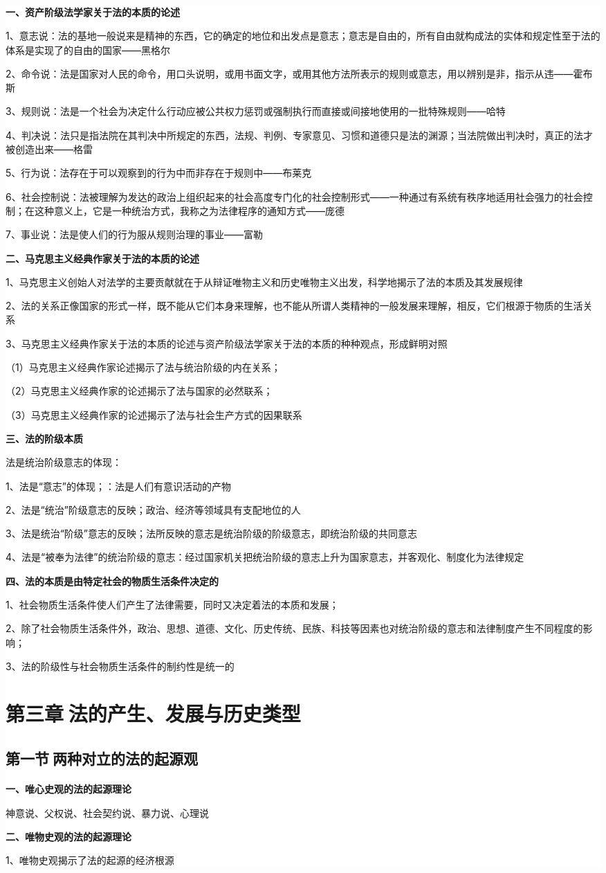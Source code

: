 **一、资产阶级法学家关于法的本质的论述**

1、意志说：法的基地一般说来是精神的东西，它的确定的地位和出发点是意志；意志是自由的，所有自由就构成法的实体和规定性至于法的体系是实现了的自由的国家——黑格尔

2、命令说：法是国家对人民的命令，用口头说明，或用书面文字，或用其他方法所表示的规则或意志，用以辨别是非，指示从违——霍布斯

3、规则说：法是一个社会为决定什么行动应被公共权力惩罚或强制执行而直接或间接地使用的一批特殊规则——哈特

4、判决说：法只是指法院在其判决中所规定的东西，法规、判例、专家意见、习惯和道德只是法的渊源；当法院做出判决时，真正的法才被创造出来——格雷

5、行为说：法存在于可以观察到的行为中而非存在于规则中——布莱克

6、社会控制说：法被理解为发达的政治上组织起来的社会高度专门化的社会控制形式——一种通过有系统有秩序地适用社会强力的社会控制；在这种意义上，它是一种统治方式，我称之为法律程序的通知方式——庞德

7、事业说：法是使人们的行为服从规则治理的事业——富勒

**二、马克思主义经典作家关于法的本质的论述**

1、马克思主义创始人对法学的主要贡献就在于从辩证唯物主义和历史唯物主义出发，科学地揭示了法的本质及其发展规律

2、法的关系正像国家的形式一样，既不能从它们本身来理解，也不能从所谓人类精神的一般发展来理解，相反，它们根源于物质的生活关系

3、马克思主义经典作家关于法的本质的论述与资产阶级法学家关于法的本质的种种观点，形成鲜明对照

（1）马克思主义经典作家论述揭示了法与统治阶级的内在关系；

（2）马克思主义经典作家的论述揭示了法与国家的必然联系；

（3）马克思主义经典作家的论述揭示了法与社会生产方式的因果联系

**三、法的阶级本质**

法是统治阶级意志的体现：

1、法是“意志”的体现；：法是人们有意识活动的产物

2、法是“统治”阶级意志的反映；政治、经济等领域具有支配地位的人

3、法是统治“阶级”意志的反映；法所反映的意志是统治阶级的阶级意志，即统治阶级的共同意志

4、法是“被奉为法律”的统治阶级的意志：经过国家机关把统治阶级的意志上升为国家意志，并客观化、制度化为法律规定

**四、法的本质是由特定社会的物质生活条件决定的**

1、社会物质生活条件使人们产生了法律需要，同时又决定着法的本质和发展；

2、除了社会物质生活条件外，政治、思想、道德、文化、历史传统、民族、科技等因素也对统治阶级的意志和法律制度产生不同程度的影响；

3、法的阶级性与社会物质生活条件的制约性是统一的

# 第三章 法的产生、发展与历史类型

## 第一节 两种对立的法的起源观

**一、唯心史观的法的起源理论**

神意说、父权说、社会契约说、暴力说、心理说

**二、唯物史观的法的起源理论**

1、唯物史观揭示了法的起源的经济根源
